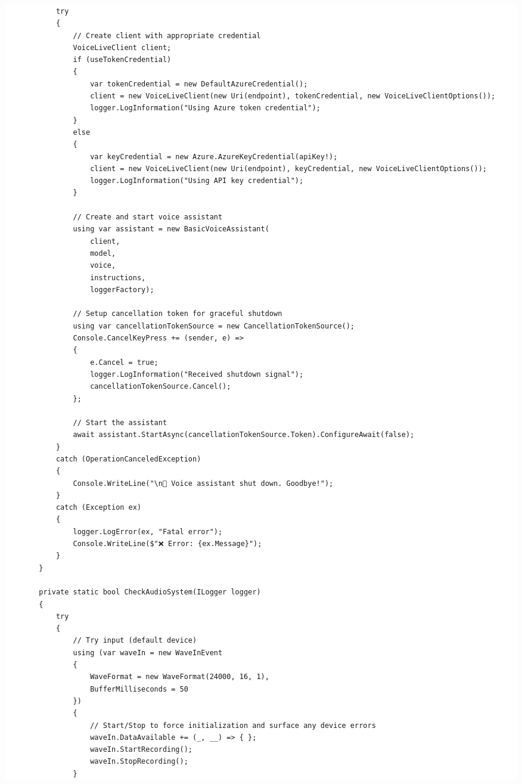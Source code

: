                 try
                {
                    // Create client with appropriate credential
                    VoiceLiveClient client;
                    if (useTokenCredential)
                    {
                        var tokenCredential = new DefaultAzureCredential();
                        client = new VoiceLiveClient(new Uri(endpoint), tokenCredential, new VoiceLiveClientOptions());
                        logger.LogInformation("Using Azure token credential");
                    }
                    else
                    {
                        var keyCredential = new Azure.AzureKeyCredential(apiKey!);
                        client = new VoiceLiveClient(new Uri(endpoint), keyCredential, new VoiceLiveClientOptions());
                        logger.LogInformation("Using API key credential");
                    }
    
                    // Create and start voice assistant
                    using var assistant = new BasicVoiceAssistant(
                        client,
                        model,
                        voice,
                        instructions,
                        loggerFactory);
    
                    // Setup cancellation token for graceful shutdown
                    using var cancellationTokenSource = new CancellationTokenSource();
                    Console.CancelKeyPress += (sender, e) =>
                    {
                        e.Cancel = true;
                        logger.LogInformation("Received shutdown signal");
                        cancellationTokenSource.Cancel();
                    };
    
                    // Start the assistant
                    await assistant.StartAsync(cancellationTokenSource.Token).ConfigureAwait(false);
                }
                catch (OperationCanceledException)
                {
                    Console.WriteLine("\n👋 Voice assistant shut down. Goodbye!");
                }
                catch (Exception ex)
                {
                    logger.LogError(ex, "Fatal error");
                    Console.WriteLine($"❌ Error: {ex.Message}");
                }
            }
    
            private static bool CheckAudioSystem(ILogger logger)
            {
                try
                {
                    // Try input (default device)
                    using (var waveIn = new WaveInEvent
                    {
                        WaveFormat = new WaveFormat(24000, 16, 1),
                        BufferMilliseconds = 50
                    })
                    {
                        // Start/Stop to force initialization and surface any device errors
                        waveIn.DataAvailable += (_, __) => { };
                        waveIn.StartRecording();
                        waveIn.StopRecording();
                    }
    